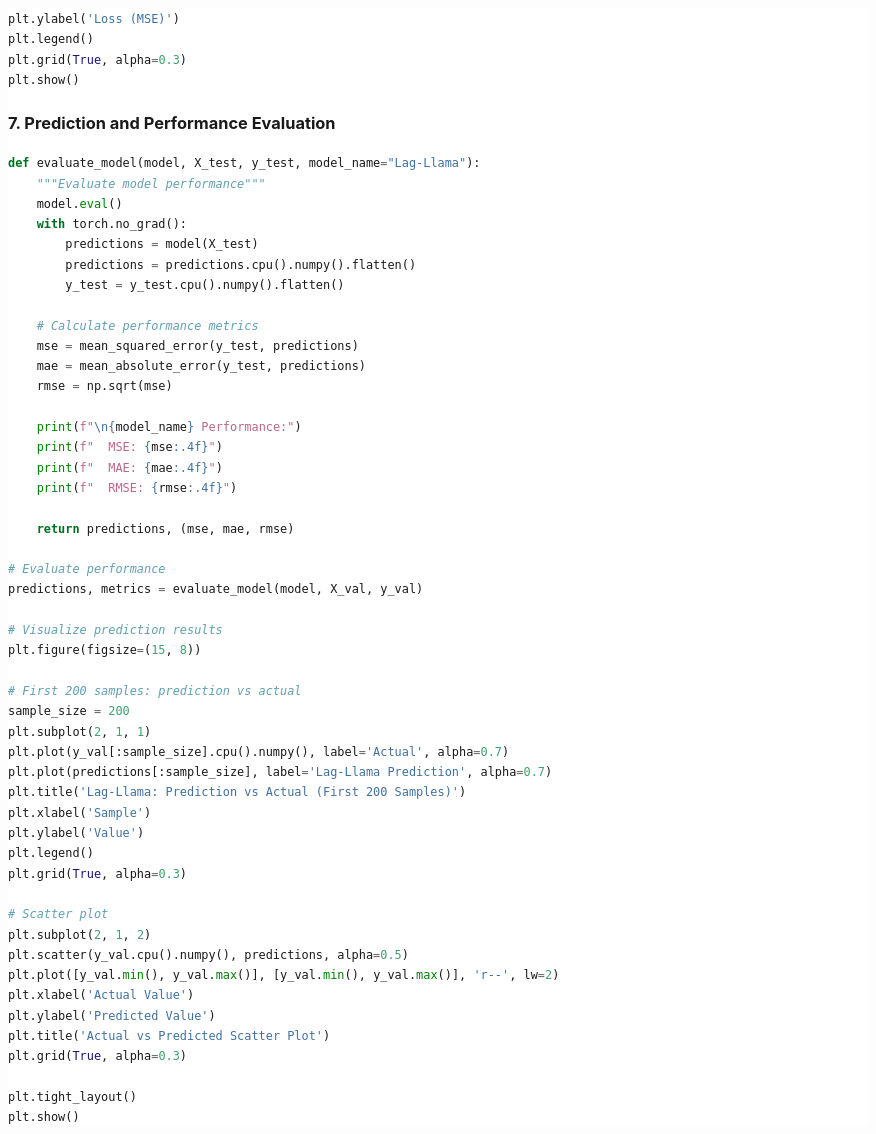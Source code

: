 ```python
plt.ylabel('Loss (MSE)')
plt.legend()
plt.grid(True, alpha=0.3)
plt.show()
```

### 7. Prediction and Performance Evaluation

```python
def evaluate_model(model, X_test, y_test, model_name="Lag-Llama"):
    """Evaluate model performance"""
    model.eval()
    with torch.no_grad():
        predictions = model(X_test)
        predictions = predictions.cpu().numpy().flatten()
        y_test = y_test.cpu().numpy().flatten()
    
    # Calculate performance metrics
    mse = mean_squared_error(y_test, predictions)
    mae = mean_absolute_error(y_test, predictions)
    rmse = np.sqrt(mse)
    
    print(f"\n{model_name} Performance:")
    print(f"  MSE: {mse:.4f}")
    print(f"  MAE: {mae:.4f}")
    print(f"  RMSE: {rmse:.4f}")
    
    return predictions, (mse, mae, rmse)

# Evaluate performance
predictions, metrics = evaluate_model(model, X_val, y_val)

# Visualize prediction results
plt.figure(figsize=(15, 8))

# First 200 samples: prediction vs actual
sample_size = 200
plt.subplot(2, 1, 1)
plt.plot(y_val[:sample_size].cpu().numpy(), label='Actual', alpha=0.7)
plt.plot(predictions[:sample_size], label='Lag-Llama Prediction', alpha=0.7)
plt.title('Lag-Llama: Prediction vs Actual (First 200 Samples)')
plt.xlabel('Sample')
plt.ylabel('Value')
plt.legend()
plt.grid(True, alpha=0.3)

# Scatter plot
plt.subplot(2, 1, 2)
plt.scatter(y_val.cpu().numpy(), predictions, alpha=0.5)
plt.plot([y_val.min(), y_val.max()], [y_val.min(), y_val.max()], 'r--', lw=2)
plt.xlabel('Actual Value')
plt.ylabel('Predicted Value')
plt.title('Actual vs Predicted Scatter Plot')
plt.grid(True, alpha=0.3)

plt.tight_layout()
plt.show()
```
